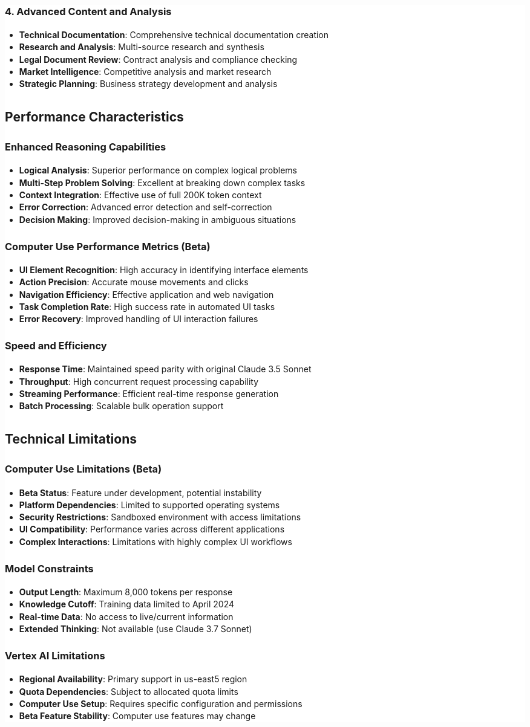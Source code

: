 ### 4. Advanced Content and Analysis
- **Technical Documentation**: Comprehensive technical documentation creation
- **Research and Analysis**: Multi-source research and synthesis
- **Legal Document Review**: Contract analysis and compliance checking
- **Market Intelligence**: Competitive analysis and market research
- **Strategic Planning**: Business strategy development and analysis

## Performance Characteristics

### Enhanced Reasoning Capabilities
- **Logical Analysis**: Superior performance on complex logical problems
- **Multi-Step Problem Solving**: Excellent at breaking down complex tasks
- **Context Integration**: Effective use of full 200K token context
- **Error Correction**: Advanced error detection and self-correction
- **Decision Making**: Improved decision-making in ambiguous situations

### Computer Use Performance Metrics (Beta)
- **UI Element Recognition**: High accuracy in identifying interface elements
- **Action Precision**: Accurate mouse movements and clicks
- **Navigation Efficiency**: Effective application and web navigation
- **Task Completion Rate**: High success rate in automated UI tasks
- **Error Recovery**: Improved handling of UI interaction failures

### Speed and Efficiency
- **Response Time**: Maintained speed parity with original Claude 3.5 Sonnet
- **Throughput**: High concurrent request processing capability
- **Streaming Performance**: Efficient real-time response generation
- **Batch Processing**: Scalable bulk operation support

## Technical Limitations

### Computer Use Limitations (Beta)
- **Beta Status**: Feature under development, potential instability
- **Platform Dependencies**: Limited to supported operating systems
- **Security Restrictions**: Sandboxed environment with access limitations
- **UI Compatibility**: Performance varies across different applications
- **Complex Interactions**: Limitations with highly complex UI workflows

### Model Constraints
- **Output Length**: Maximum 8,000 tokens per response
- **Knowledge Cutoff**: Training data limited to April 2024
- **Real-time Data**: No access to live/current information
- **Extended Thinking**: Not available (use Claude 3.7 Sonnet)

### Vertex AI Limitations
- **Regional Availability**: Primary support in us-east5 region
- **Quota Dependencies**: Subject to allocated quota limits
- **Computer Use Setup**: Requires specific configuration and permissions
- **Beta Feature Stability**: Computer use features may change
